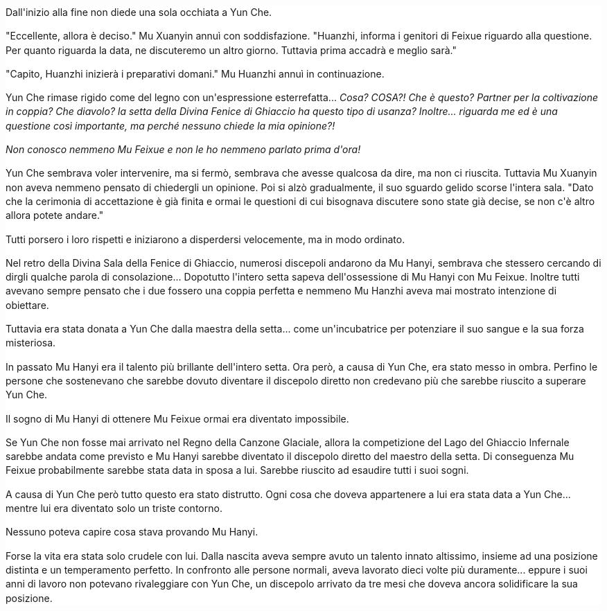 
Dall'inizio alla fine non diede una sola occhiata a Yun Che.


"Eccellente, allora è deciso." Mu Xuanyin annuì con soddisfazione. "Huanzhi, informa i genitori di Feixue riguardo alla questione. Per quanto riguarda la data, ne discuteremo un altro giorno. Tuttavia prima accadrà e meglio sarà."


"Capito, Huanzhi inizierà i preparativi domani." Mu Huanzhi annuì in continuazione.


Yun Che rimase rigido come del legno con un'espressione esterrefatta... <em>Cosa? COSA?! Che è questo? Partner per la coltivazione in coppia? Che diavolo? la setta della Divina Fenice di Ghiaccio ha questo tipo di usanza? Inoltre... riguarda me ed è una questione così importante, ma perché nessuno chiede la mia opinione?!


Non conosco nemmeno Mu Feixue e non le ho nemmeno parlato prima d'ora!</em>


Yun Che sembrava voler intervenire, ma si fermò, sembrava che avesse qualcosa da dire, ma non ci riuscita. Tuttavia Mu Xuanyin non aveva nemmeno pensato di chiedergli un opinione. Poi si alzò gradualmente, il suo sguardo gelido scorse l'intera sala. "Dato che la cerimonia di accettazione è già finita e ormai le questioni di cui bisognava discutere sono state già decise, se non c'è altro allora potete andare."


Tutti porsero i loro rispetti e iniziarono a disperdersi velocemente, ma in modo ordinato.


Nel retro della Divina Sala della Fenice di Ghiaccio, numerosi discepoli andarono da Mu Hanyi, sembrava che stessero cercando di dirgli qualche parola di consolazione... Dopotutto l'intero setta sapeva dell'ossessione di Mu Hanyi con Mu Feixue. Inoltre tutti avevano sempre pensato che i due fossero una coppia perfetta e nemmeno Mu Hanzhi aveva mai mostrato intenzione di obiettare.


Tuttavia era stata donata a Yun Che dalla maestra della setta... come un'incubatrice per potenziare il suo sangue e la sua forza misteriosa.


In passato Mu Hanyi era il talento più brillante dell'intero setta. Ora però, a causa di Yun Che, era stato messo in ombra. Perfino le persone che sostenevano che sarebbe dovuto diventare il discepolo diretto non credevano più che sarebbe riuscito a superare Yun Che.


Il sogno di Mu Hanyi di ottenere Mu Feixue ormai era diventato impossibile.


Se Yun Che non fosse mai arrivato nel Regno della Canzone Glaciale, allora la competizione del Lago del Ghiaccio Infernale sarebbe andata come previsto e Mu Hanyi sarebbe diventato il discepolo diretto del maestro della setta. Di conseguenza Mu Feixue probabilmente sarebbe stata data in sposa a lui. Sarebbe riuscito ad esaudire tutti i suoi sogni.


A causa di Yun Che però tutto questo era stato distrutto. Ogni cosa che doveva appartenere a lui era stata data a Yun Che... mentre lui era diventato solo un triste contorno.


Nessuno poteva capire cosa stava provando Mu Hanyi.


Forse la vita era stata solo crudele con lui. Dalla nascita aveva sempre avuto un talento innato altissimo, insieme ad una posizione distinta e un temperamento perfetto. In confronto alle persone normali, aveva lavorato dieci volte più duramente... eppure i suoi anni di lavoro non potevano rivaleggiare con Yun Che, un discepolo arrivato da tre mesi che doveva ancora solidificare la sua posizione.
